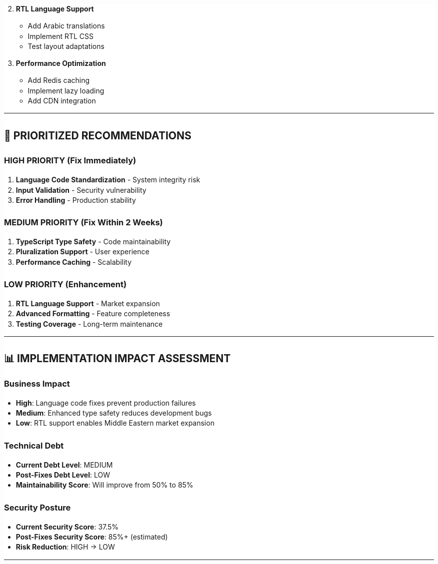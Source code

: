 2. **RTL Language Support**
   - Add Arabic translations
   - Implement RTL CSS
   - Test layout adaptations

3. **Performance Optimization**
   - Add Redis caching
   - Implement lazy loading
   - Add CDN integration

---

## 🎯 PRIORITIZED RECOMMENDATIONS

### HIGH PRIORITY (Fix Immediately)
1. **Language Code Standardization** - System integrity risk
2. **Input Validation** - Security vulnerability
3. **Error Handling** - Production stability

### MEDIUM PRIORITY (Fix Within 2 Weeks)
1. **TypeScript Type Safety** - Code maintainability
2. **Pluralization Support** - User experience
3. **Performance Caching** - Scalability

### LOW PRIORITY (Enhancement)
1. **RTL Language Support** - Market expansion
2. **Advanced Formatting** - Feature completeness
3. **Testing Coverage** - Long-term maintenance

---

## 📊 IMPLEMENTATION IMPACT ASSESSMENT

### Business Impact
- **High**: Language code fixes prevent production failures
- **Medium**: Enhanced type safety reduces development bugs
- **Low**: RTL support enables Middle Eastern market expansion

### Technical Debt
- **Current Debt Level**: MEDIUM
- **Post-Fixes Debt Level**: LOW
- **Maintainability Score**: Will improve from 50% to 85%

### Security Posture
- **Current Security Score**: 37.5%
- **Post-Fixes Security Score**: 85%+ (estimated)
- **Risk Reduction**: HIGH → LOW

---
